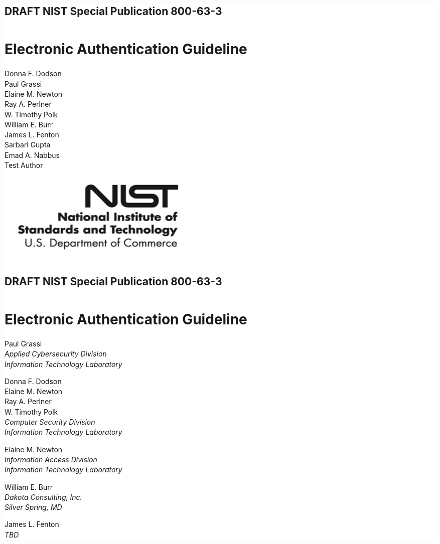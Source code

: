 ## DRAFT NIST Special Publication 800-63-3

# Electronic Authentication Guideline

Donna F. Dodson  
Paul Grassi  
Elaine M. Newton  
Ray A. Perlner  
W. Timothy Polk  
William E. Burr  
James L. Fenton  
Sarbari Gupta  
Emad A. Nabbus  
Test Author

![](media/nist_logo.png)

## DRAFT NIST Special Publication 800-63-3

# Electronic Authentication Guideline

Paul Grassi  
*Applied Cybersecurity Division  
Information Technology Laboratory*

Donna F. Dodson  
Elaine M. Newton  
Ray A. Perlner  
W. Timothy Polk  
*Computer Security Division  
Information Technology Laboratory*

Elaine M. Newton  
*Information Access Division  
Information Technology Laboratory*

William E. Burr  
*Dakota Consulting, Inc.  
Silver Spring, MD*

James L. Fenton  
*TBD*
